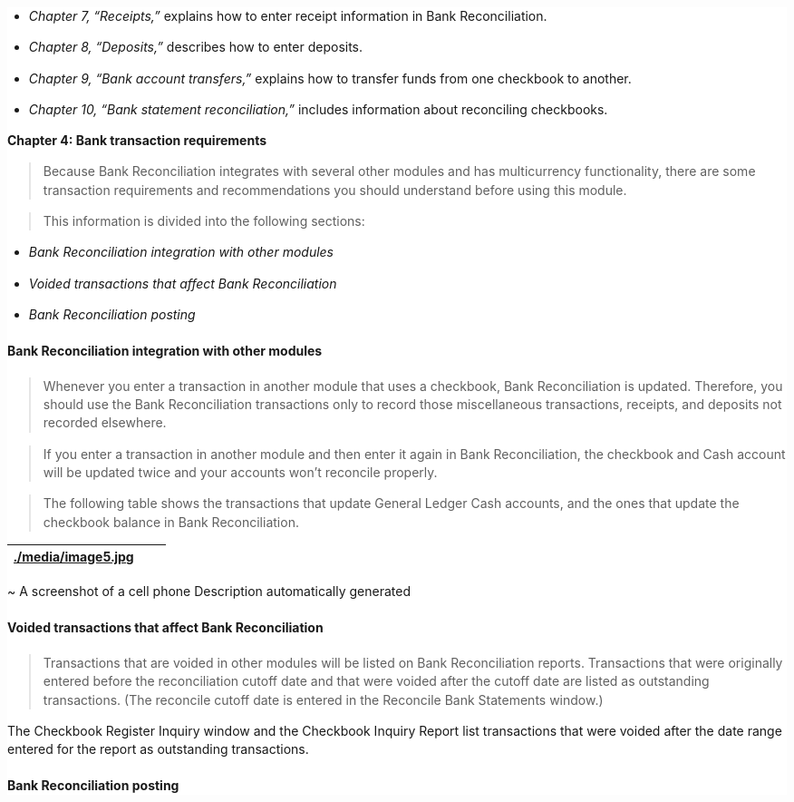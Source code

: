 -   *Chapter 7, “Receipts,”* explains how to enter receipt information in Bank
    Reconciliation.

-   *Chapter 8, “Deposits,”* describes how to enter deposits.

-   *Chapter 9, “Bank account transfers,”* explains how to transfer funds from
    one checkbook to another.

-   *Chapter 10, “Bank statement reconciliation,”* includes information about
    reconciling checkbooks.

**Chapter 4: Bank transaction requirements**

>   Because Bank Reconciliation integrates with several other modules and has
>   multicurrency functionality, there are some transaction requirements and
>   recommendations you should understand before using this module.

>   This information is divided into the following sections:

-   *Bank Reconciliation integration with other modules*

-   *Voided transactions that affect Bank Reconciliation*

-   *Bank Reconciliation posting*

#### Bank Reconciliation integration with other modules

>   Whenever you enter a transaction in another module that uses a checkbook,
>   Bank Reconciliation is updated. Therefore, you should use the Bank
>   Reconciliation transactions only to record those miscellaneous transactions,
>   receipts, and deposits not recorded elsewhere.

>   If you enter a transaction in another module and then enter it again in Bank
>   Reconciliation, the checkbook and Cash account will be updated twice and
>   your accounts won’t reconcile properly.

>   The following table shows the transactions that update General Ledger Cash
>   accounts, and the ones that update the checkbook balance in Bank
>   Reconciliation.

| [./media/image5.jpg](./media/image5.jpg) |   |   |
|------------------------------------------|---|---|


\~ A screenshot of a cell phone Description automatically generated

#### Voided transactions that affect Bank Reconciliation

>   Transactions that are voided in other modules will be listed on Bank
>   Reconciliation reports. Transactions that were originally entered before the
>   reconciliation cutoff date and that were voided after the cutoff date are
>   listed as outstanding transactions. (The reconcile cutoff date is entered in
>   the Reconcile Bank Statements window.)

The Checkbook Register Inquiry window and the Checkbook Inquiry Report list
transactions that were voided after the date range entered for the report as
outstanding transactions.

#### Bank Reconciliation posting
